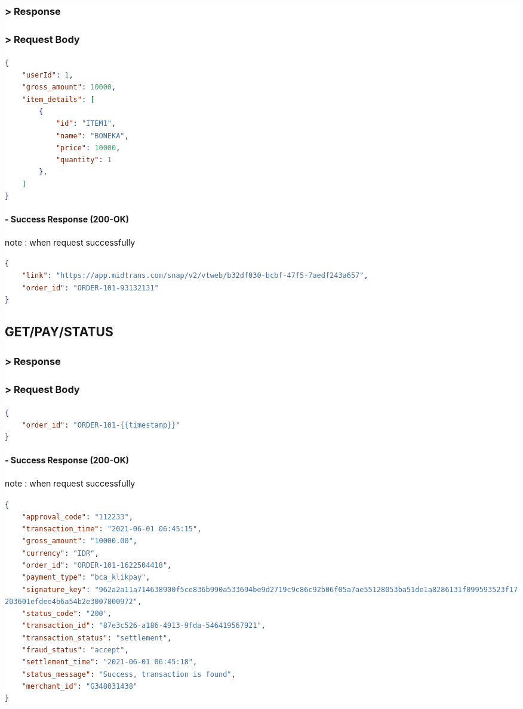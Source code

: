 ### > Response

### > Request Body

```JSON
{
    "userId": 1,
    "gross_amount": 10000,
    "item_details": [
        {
            "id": "ITEM1",
            "name": "BONEKA",
            "price": 10000,
            "quantity": 1
        },
    ]
}
```

#### - Success Response (200-OK)

note : when request successfully

```JSON
{
    "link": "https://app.midtrans.com/snap/v2/vtweb/b32df030-bcbf-47f5-7aedf243a657",
    "order_id": "ORDER-101-93132131"
}
```

## GET/PAY/STATUS

### > Response

### > Request Body

```JSON
{
    "order_id": "ORDER-101-{{timestamp}}"
}
```

#### - Success Response (200-OK)

note : when request successfully

```JSON
{
    "approval_code": "112233",
    "transaction_time": "2021-06-01 06:45:15",
    "gross_amount": "10000.00",
    "currency": "IDR",
    "order_id": "ORDER-101-1622504418",
    "payment_type": "bca_klikpay",
    "signature_key": "962a2a11a714638900f5ce836b990a533694be9d2719c9c86c92b06f05a7ae55128053ba51de1a8286131f099593523f17203601efdee4b6a54b2e3007800972",
    "status_code": "200",
    "transaction_id": "87e3c526-a186-4913-9fda-546419567921",
    "transaction_status": "settlement",
    "fraud_status": "accept",
    "settlement_time": "2021-06-01 06:45:18",
    "status_message": "Success, transaction is found",
    "merchant_id": "G348031438"
}
```
